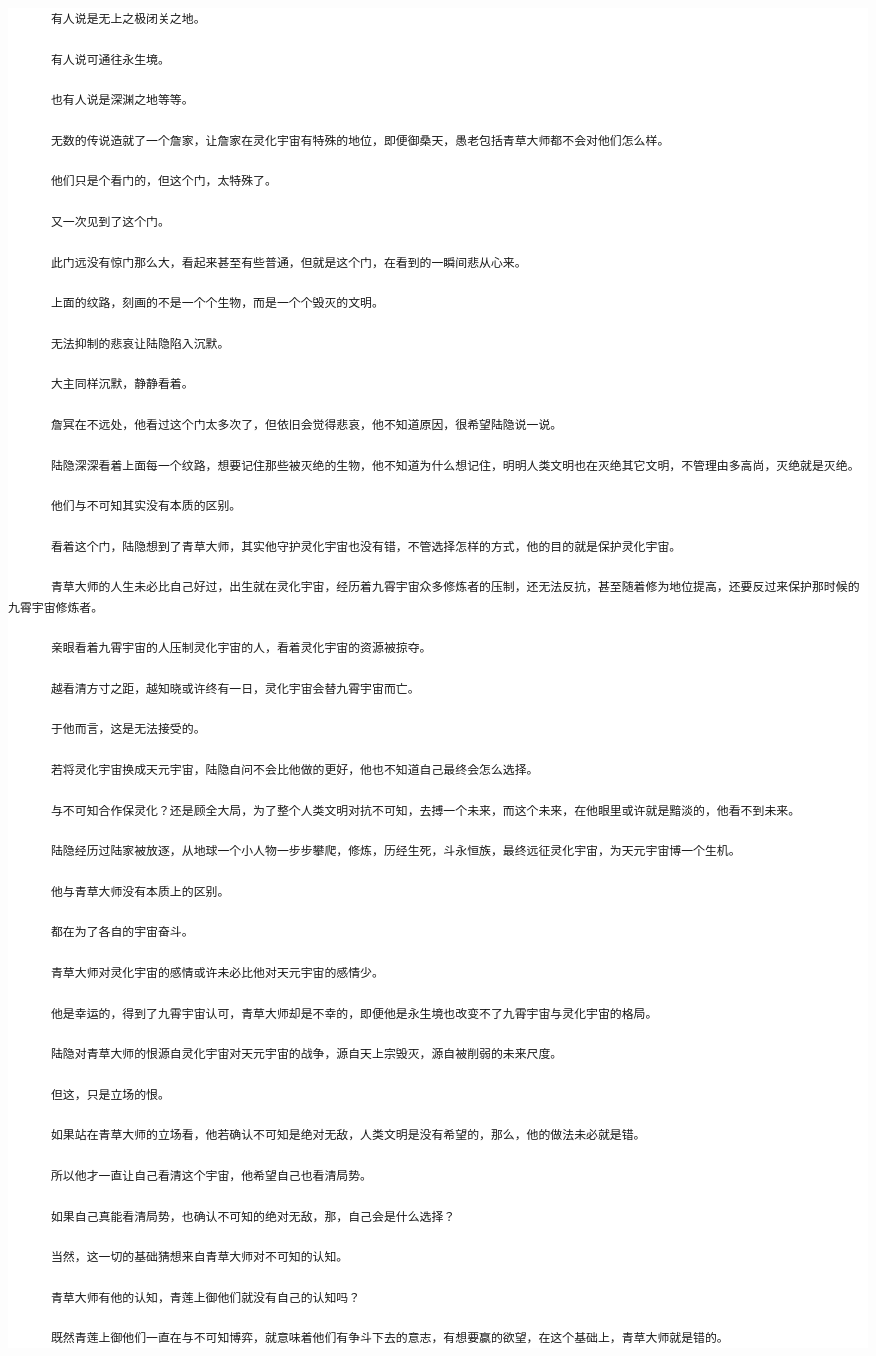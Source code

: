           有人说是无上之极闭关之地。
      
          有人说可通往永生境。
      
          也有人说是深渊之地等等。
      
          无数的传说造就了一个詹家，让詹家在灵化宇宙有特殊的地位，即便御桑天，愚老包括青草大师都不会对他们怎么样。
      
          他们只是个看门的，但这个门，太特殊了。
      
          又一次见到了这个门。
      
          此门远没有惊门那么大，看起来甚至有些普通，但就是这个门，在看到的一瞬间悲从心来。
      
          上面的纹路，刻画的不是一个个生物，而是一个个毁灭的文明。
      
          无法抑制的悲哀让陆隐陷入沉默。
      
          大主同样沉默，静静看着。
      
          詹冥在不远处，他看过这个门太多次了，但依旧会觉得悲哀，他不知道原因，很希望陆隐说一说。
      
          陆隐深深看着上面每一个纹路，想要记住那些被灭绝的生物，他不知道为什么想记住，明明人类文明也在灭绝其它文明，不管理由多高尚，灭绝就是灭绝。
      
          他们与不可知其实没有本质的区别。
      
          看着这个门，陆隐想到了青草大师，其实他守护灵化宇宙也没有错，不管选择怎样的方式，他的目的就是保护灵化宇宙。
      
          青草大师的人生未必比自己好过，出生就在灵化宇宙，经历着九霄宇宙众多修炼者的压制，还无法反抗，甚至随着修为地位提高，还要反过来保护那时候的九霄宇宙修炼者。
      
          亲眼看着九霄宇宙的人压制灵化宇宙的人，看着灵化宇宙的资源被掠夺。
      
          越看清方寸之距，越知晓或许终有一日，灵化宇宙会替九霄宇宙而亡。
      
          于他而言，这是无法接受的。
      
          若将灵化宇宙换成天元宇宙，陆隐自问不会比他做的更好，他也不知道自己最终会怎么选择。
      
          与不可知合作保灵化？还是顾全大局，为了整个人类文明对抗不可知，去搏一个未来，而这个未来，在他眼里或许就是黯淡的，他看不到未来。
      
          陆隐经历过陆家被放逐，从地球一个小人物一步步攀爬，修炼，历经生死，斗永恒族，最终远征灵化宇宙，为天元宇宙博一个生机。
      
          他与青草大师没有本质上的区别。
      
          都在为了各自的宇宙奋斗。
      
          青草大师对灵化宇宙的感情或许未必比他对天元宇宙的感情少。
      
          他是幸运的，得到了九霄宇宙认可，青草大师却是不幸的，即便他是永生境也改变不了九霄宇宙与灵化宇宙的格局。
      
          陆隐对青草大师的恨源自灵化宇宙对天元宇宙的战争，源自天上宗毁灭，源自被削弱的未来尺度。
      
          但这，只是立场的恨。
      
          如果站在青草大师的立场看，他若确认不可知是绝对无敌，人类文明是没有希望的，那么，他的做法未必就是错。
      
          所以他才一直让自己看清这个宇宙，他希望自己也看清局势。
      
          如果自己真能看清局势，也确认不可知的绝对无敌，那，自己会是什么选择？
      
          当然，这一切的基础猜想来自青草大师对不可知的认知。
      
          青草大师有他的认知，青莲上御他们就没有自己的认知吗？
      
          既然青莲上御他们一直在与不可知博弈，就意味着他们有争斗下去的意志，有想要赢的欲望，在这个基础上，青草大师就是错的。
      